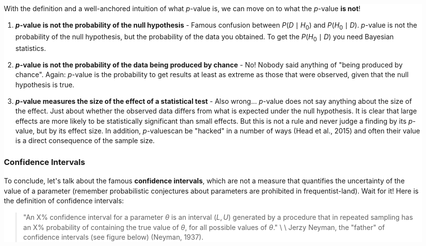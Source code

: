 With the definition and a well-anchored intuition of what $p$-value is, we can move on to what the $p$-value **is not**!

1. **$p$-value is not the probability of the null hypothesis** - Famous confusion between $P(D \mid H_0)$ and $P(H_0 \mid D)$. $p$-value is not the probability of the null hypothesis, but the probability of the data you obtained. To get the $P(H_0 \mid D)$ you need Bayesian statistics.

2. **$p$-value is not the probability of the data being produced by chance** - No! Nobody said anything of "being produced by chance". Again: $p$-value is the probability to get results at least as extreme as those that were observed, given that the null hypothesis is true.

3. **$p$-value measures the size of the effect of a statistical test** - Also wrong... $p$-value does not say anything about the size of the effect. Just about whether the observed data differs from what is expected under the null hypothesis. It is clear that large effects are more likely to be statistically significant than small effects. But this is not a rule and never judge a finding by its $p$-value, but by its effect size. In addition, $p$-values ​​can be "hacked" in a number of ways (Head et al., 2015) and often their value is a direct consequence of the sample size.

### Confidence Intervals

To conclude, let's talk about the famous **confidence intervals**, which are not a measure that quantifies the uncertainty of
the value of a parameter (remember probabilistic conjectures about parameters are prohibited in frequentist-land). Wait for it!
Here is the definition of confidence intervals:

> "An X% confidence interval for a parameter $\theta$ is an interval $(L, U)$ generated
> by a procedure that in repeated sampling has an X% probability of containing the true value of $\theta$, for all possible
> values of $\theta$."
> \\ \\
> Jerzy Neyman, the "father" of confidence intervals (see figure below) (Neyman, 1937).
